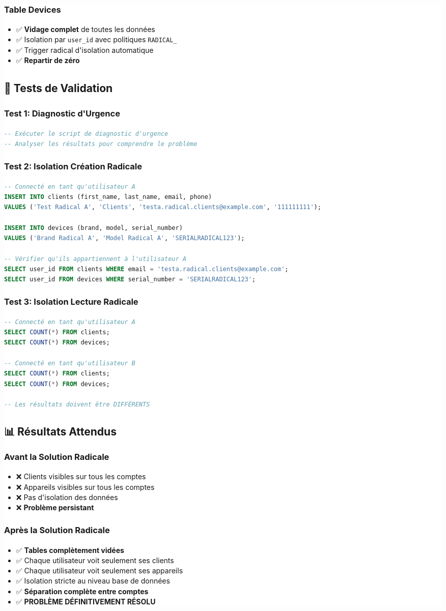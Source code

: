 ### **Table Devices**
- ✅ **Vidage complet** de toutes les données
- ✅ Isolation par `user_id` avec politiques `RADICAL_`
- ✅ Trigger radical d'isolation automatique
- ✅ **Repartir de zéro**

## 🧪 Tests de Validation

### **Test 1: Diagnostic d'Urgence**
```sql
-- Exécuter le script de diagnostic d'urgence
-- Analyser les résultats pour comprendre le problème
```

### **Test 2: Isolation Création Radicale**
```sql
-- Connecté en tant qu'utilisateur A
INSERT INTO clients (first_name, last_name, email, phone)
VALUES ('Test Radical A', 'Clients', 'testa.radical.clients@example.com', '111111111');

INSERT INTO devices (brand, model, serial_number)
VALUES ('Brand Radical A', 'Model Radical A', 'SERIALRADICAL123');

-- Vérifier qu'ils appartiennent à l'utilisateur A
SELECT user_id FROM clients WHERE email = 'testa.radical.clients@example.com';
SELECT user_id FROM devices WHERE serial_number = 'SERIALRADICAL123';
```

### **Test 3: Isolation Lecture Radicale**
```sql
-- Connecté en tant qu'utilisateur A
SELECT COUNT(*) FROM clients;
SELECT COUNT(*) FROM devices;

-- Connecté en tant qu'utilisateur B
SELECT COUNT(*) FROM clients;
SELECT COUNT(*) FROM devices;

-- Les résultats doivent être DIFFÉRENTS
```

## 📊 Résultats Attendus

### **Avant la Solution Radicale**
- ❌ Clients visibles sur tous les comptes
- ❌ Appareils visibles sur tous les comptes
- ❌ Pas d'isolation des données
- ❌ **Problème persistant**

### **Après la Solution Radicale**
- ✅ **Tables complètement vidées**
- ✅ Chaque utilisateur voit seulement ses clients
- ✅ Chaque utilisateur voit seulement ses appareils
- ✅ Isolation stricte au niveau base de données
- ✅ **Séparation complète entre comptes**
- ✅ **PROBLÈME DÉFINITIVEMENT RÉSOLU**
